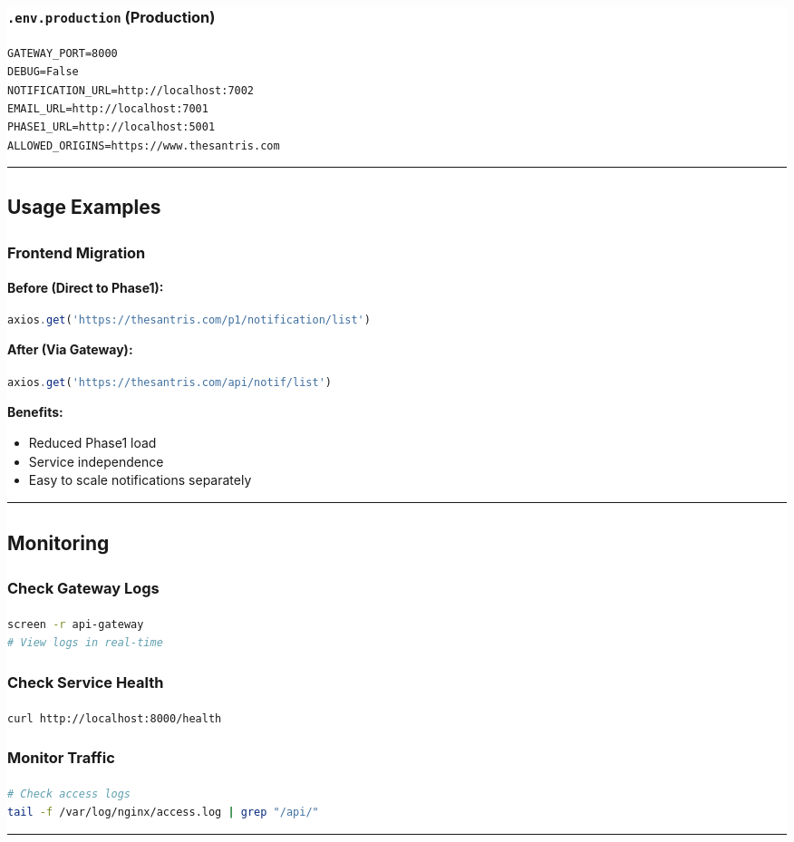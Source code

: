 ### `.env.production` (Production)
```env
GATEWAY_PORT=8000
DEBUG=False
NOTIFICATION_URL=http://localhost:7002
EMAIL_URL=http://localhost:7001
PHASE1_URL=http://localhost:5001
ALLOWED_ORIGINS=https://www.thesantris.com
```

---

## Usage Examples

### Frontend Migration

**Before (Direct to Phase1):**
```javascript
axios.get('https://thesantris.com/p1/notification/list')
```

**After (Via Gateway):**
```javascript
axios.get('https://thesantris.com/api/notif/list')
```

**Benefits:**
- Reduced Phase1 load
- Service independence
- Easy to scale notifications separately

---

## Monitoring

### Check Gateway Logs

```bash
screen -r api-gateway
# View logs in real-time
```

### Check Service Health

```bash
curl http://localhost:8000/health
```

### Monitor Traffic

```bash
# Check access logs
tail -f /var/log/nginx/access.log | grep "/api/"
```

---